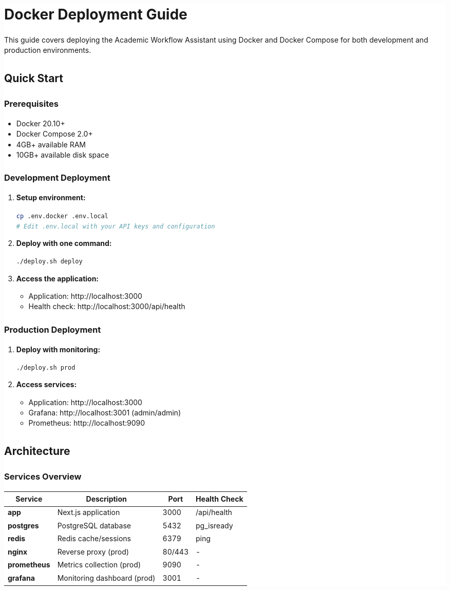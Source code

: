 # Docker Deployment Guide

This guide covers deploying the Academic Workflow Assistant using Docker and Docker Compose for both development and production environments.

## Quick Start

### Prerequisites

- Docker 20.10+ 
- Docker Compose 2.0+
- 4GB+ available RAM
- 10GB+ available disk space

### Development Deployment

1. **Setup environment:**
   ```bash
   cp .env.docker .env.local
   # Edit .env.local with your API keys and configuration
   ```

2. **Deploy with one command:**
   ```bash
   ./deploy.sh deploy
   ```

3. **Access the application:**
   - Application: http://localhost:3000
   - Health check: http://localhost:3000/api/health

### Production Deployment

1. **Deploy with monitoring:**
   ```bash
   ./deploy.sh prod
   ```

2. **Access services:**
   - Application: http://localhost:3000
   - Grafana: http://localhost:3001 (admin/admin)
   - Prometheus: http://localhost:9090

## Architecture

### Services Overview

| Service | Description | Port | Health Check |
|---------|-------------|------|--------------|
| **app** | Next.js application | 3000 | /api/health |
| **postgres** | PostgreSQL database | 5432 | pg_isready |
| **redis** | Redis cache/sessions | 6379 | ping |
| **nginx** | Reverse proxy (prod) | 80/443 | - |
| **prometheus** | Metrics collection (prod) | 9090 | - |
| **grafana** | Monitoring dashboard (prod) | 3001 | - |
